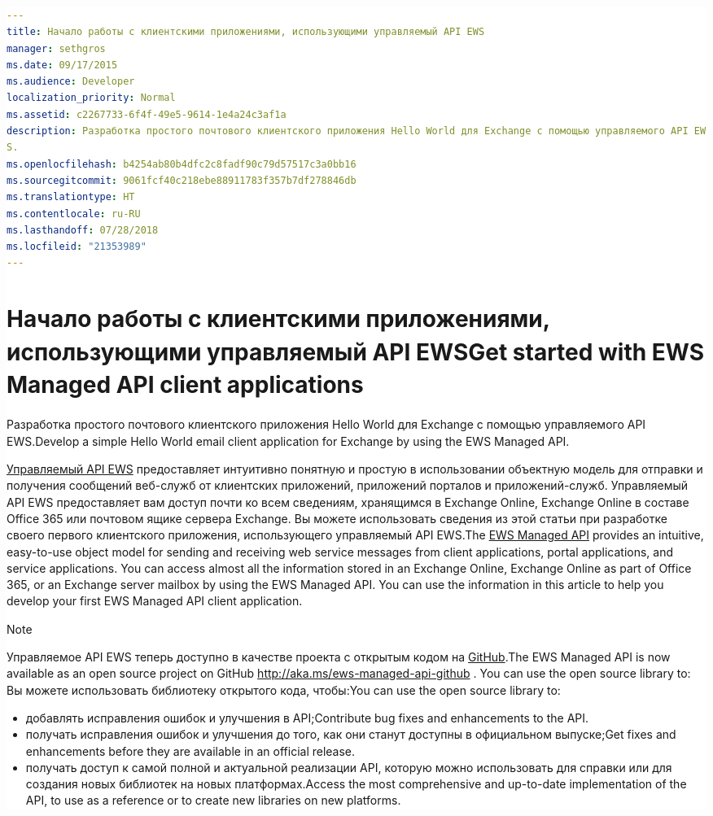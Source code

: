 ```yaml
---
title: Начало работы с клиентскими приложениями, использующими управляемый API EWS
manager: sethgros
ms.date: 09/17/2015
ms.audience: Developer
localization_priority: Normal
ms.assetid: c2267733-6f4f-49e5-9614-1e4a24c3af1a
description: Разработка простого почтового клиентского приложения Hello World для Exchange с помощью управляемого API EWS.
ms.openlocfilehash: b4254ab80b4dfc2c8fadf90c79d57517c3a0bb16
ms.sourcegitcommit: 9061fcf40c218ebe88911783f357b7df278846db
ms.translationtype: HT
ms.contentlocale: ru-RU
ms.lasthandoff: 07/28/2018
ms.locfileid: "21353989"
---
```

# <a name="get-started-with-ews-managed-api-client-applications"></a><span data-ttu-id="3c538-103">Начало работы с клиентскими приложениями, использующими управляемый API EWS</span><span class="sxs-lookup"><span data-stu-id="3c538-103">Get started with EWS Managed API client applications</span></span>

<span data-ttu-id="3c538-104">Разработка простого почтового клиентского приложения Hello World для Exchange с помощью управляемого API EWS.</span><span class="sxs-lookup"><span data-stu-id="3c538-104">Develop a simple Hello World email client application for Exchange by using the EWS Managed API.</span></span> 
  
<span data-ttu-id="3c538-p101">[Управляемый API EWS](http://aka.ms/ews-managed-api-readme) предоставляет интуитивно понятную и простую в использовании объектную модель для отправки и получения сообщений веб-служб от клиентских приложений, приложений порталов и приложений-служб. Управляемый API EWS предоставляет вам доступ почти ко всем сведениям, хранящимся в Exchange Online, Exchange Online в составе Office 365 или почтовом ящике сервера Exchange. Вы можете использовать сведения из этой статьи при разработке своего первого клиентского приложения, использующего управляемый API EWS.</span><span class="sxs-lookup"><span data-stu-id="3c538-p101">The [EWS Managed API](http://aka.ms/ews-managed-api-readme) provides an intuitive, easy-to-use object model for sending and receiving web service messages from client applications, portal applications, and service applications. You can access almost all the information stored in an Exchange Online, Exchange Online as part of Office 365, or an Exchange server mailbox by using the EWS Managed API. You can use the information in this article to help you develop your first EWS Managed API client application.</span></span> 
  
> [!NOTE]
> <span data-ttu-id="3c538-108">Управляемое API EWS теперь доступно в качестве проекта с открытым кодом на [GitHub](https://github.com/officedev/ews-managed-api).</span><span class="sxs-lookup"><span data-stu-id="3c538-108">The EWS Managed API is now available as an open source project on  GitHub http://aka.ms/ews-managed-api-github . You can use the open source library to:</span></span> <span data-ttu-id="3c538-109">Вы можете использовать библиотеку открытого кода, чтобы:</span><span class="sxs-lookup"><span data-stu-id="3c538-109">You can use the open source library to:</span></span> 
> - <span data-ttu-id="3c538-110">добавлять исправления ошибок и улучшения в API;</span><span class="sxs-lookup"><span data-stu-id="3c538-110">Contribute bug fixes and enhancements to the API.</span></span> 
> - <span data-ttu-id="3c538-111">получать исправления ошибок и улучшения до того, как они станут доступны в официальном выпуске;</span><span class="sxs-lookup"><span data-stu-id="3c538-111">Get fixes and enhancements before they are available in an official release.</span></span> 
> - <span data-ttu-id="3c538-112">получать доступ к самой полной и актуальной реализации API, которую можно использовать для справки или для создания новых библиотек на новых платформах.</span><span class="sxs-lookup"><span data-stu-id="3c538-112">Access the most comprehensive and up-to-date implementation of the API, to use as a reference or to create new libraries on new platforms.</span></span> 
>